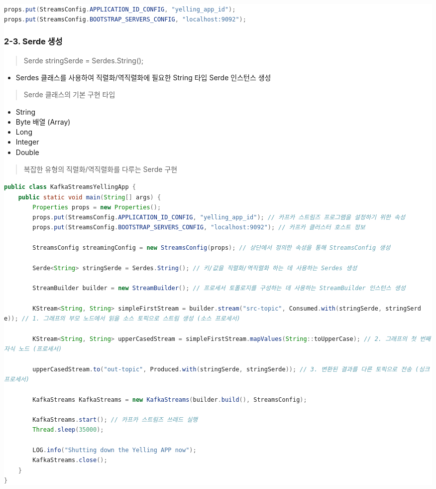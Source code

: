````java
props.put(StreamsConfig.APPLICATION_ID_CONFIG, "yelling_app_id");
props.put(StreamsConfig.BOOTSTRAP_SERVERS_CONFIG, "localhost:9092");
````

### 2-3. Serde 생성

> Serde<String> stringSerde = Serdes.String();

- Serdes 클래스를 사용하여 직렬화/역직렬화에 필요한 String 타입 Serde 인스턴스 생성

> Serde 클래스의 기본 구현 타입

- String
- Byte 배열 (Array)
- Long
- Integer
- Double

> 복잡한 유형의 직렬화/역직렬화를 다루는 Serde 구현

````java
public class KafkaStreamsYellingApp {
    public static void main(String[] args) {
        Properties props = new Properties();
        props.put(StreamsConfig.APPLICATION_ID_CONFIG, "yelling_app_id"); // 카프카 스트림즈 프로그램을 설정하기 위한 속성
        props.put(StreamsConfig.BOOTSTRAP_SERVERS_CONFIG, "localhost:9092"); // 카프카 클러스터 호스트 정보

        StreamsConfig streamingConfig = new StreamsConfig(props); // 상단에서 정의한 속성을 통해 StreamsConfig 생성

        Serde<String> stringSerde = Serdes.String(); // 키/값을 직렬화/역직렬화 하는 데 사용하는 Serdes 생성

        StreamBuilder builder = new StreamBuilder(); // 프로세서 토폴로지를 구성하는 데 사용하는 StreamBuilder 인스턴스 생성

        KStream<String, String> simpleFirstStream = builder.stream("src-topic", Consumed.with(stringSerde, stringSerde)); // 1. 그래프의 부모 노드에서 읽을 소스 토픽으로 스트림 생성 (소스 프로세서)

        KStream<String, String> upperCasedStream = simpleFirstStream.mapValues(String::toUpperCase); // 2. 그래프의 첫 번째 자식 노드 (프로세서)

        upperCasedStream.to("out-topic", Produced.with(stringSerde, stringSerde)); // 3. 변환된 결과를 다른 토픽으로 전송 (싱크 프로세서)

        KafkaStreams KafkaStreams = new KafkaStreams(builder.build(), StreamsConfig);

        KafkaStreams.start(); // 카프카 스트림즈 쓰레드 실행
        Thread.sleep(35000);

        LOG.info("Shutting down the Yelling APP now");
        KafkaStreams.close();
    }
}
````
